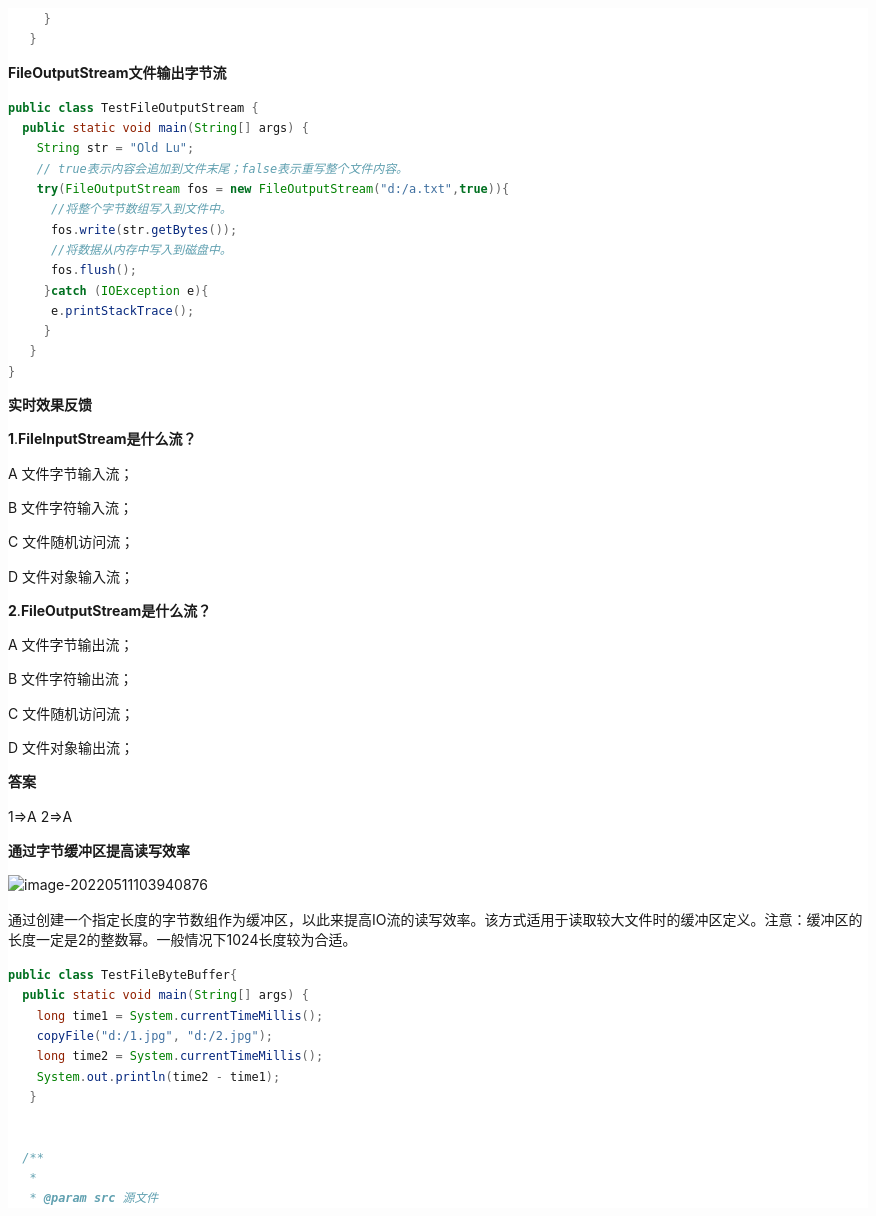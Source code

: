 ```java
     }
   }

```

**FileOutputStream文件输出字节流**

```java
public class TestFileOutputStream {
  public static void main(String[] args) {
    String str = "Old Lu";
    // true表示内容会追加到文件末尾；false表示重写整个文件内容。
    try(FileOutputStream fos = new FileOutputStream("d:/a.txt",true)){
      //将整个字节数组写入到文件中。
      fos.write(str.getBytes());
      //将数据从内存中写入到磁盘中。
      fos.flush();
     }catch (IOException e){
      e.printStackTrace();
     }
   }
}

```

**实时效果反馈**

**1**.**FileInputStream是什么流？**

A 文件字节输入流；

B 文件字符输入流；

C 文件随机访问流；

D 文件对象输入流；

**2**.**FileOutputStream是什么流？**

A 文件字节输出流；

B 文件字符输出流；

C 文件随机访问流；

D 文件对象输出流；

**答案**

1=>A 2=>A

 

**通过字节缓冲区提高读写效率**

![image-20220511103940876](https://www.itbaizhan.com/wiki/imgs/image-20220511103940876-16522367821322.png?v=1.0.0)

通过创建一个指定长度的字节数组作为缓冲区，以此来提高IO流的读写效率。该方式适用于读取较大文件时的缓冲区定义。注意：缓冲区的长度一定是2的整数幂。一般情况下1024长度较为合适。

```java
public class TestFileByteBuffer{
  public static void main(String[] args) {
    long time1 = System.currentTimeMillis();
    copyFile("d:/1.jpg", "d:/2.jpg");
    long time2 = System.currentTimeMillis();
    System.out.println(time2 - time1);
   }


  /**
   *
   * @param src 源文件
```